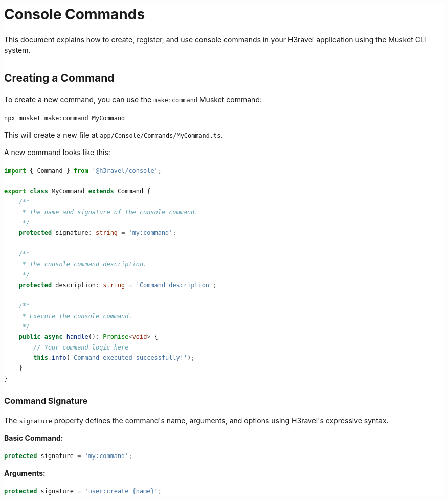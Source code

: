 
# Console Commands

This document explains how to create, register, and use console commands in your H3ravel application using the Musket CLI system.

## Creating a Command

To create a new command, you can use the `make:command` Musket command:

```bash
npx musket make:command MyCommand
```

This will create a new file at `app/Console/Commands/MyCommand.ts`.

A new command looks like this:

```typescript
import { Command } from '@h3ravel/console';

export class MyCommand extends Command {
    /**
     * The name and signature of the console command.
     */
    protected signature: string = 'my:command';

    /**
     * The console command description.
     */
    protected description: string = 'Command description';

    /**
     * Execute the console command.
     */
    public async handle(): Promise<void> {
        // Your command logic here
        this.info('Command executed successfully!');
    }
}
```

### Command Signature

The `signature` property defines the command's name, arguments, and options using H3ravel's expressive syntax.

**Basic Command:**
```typescript
protected signature = 'my:command';
```

**Arguments:**
```typescript
protected signature = 'user:create {name}';
```
